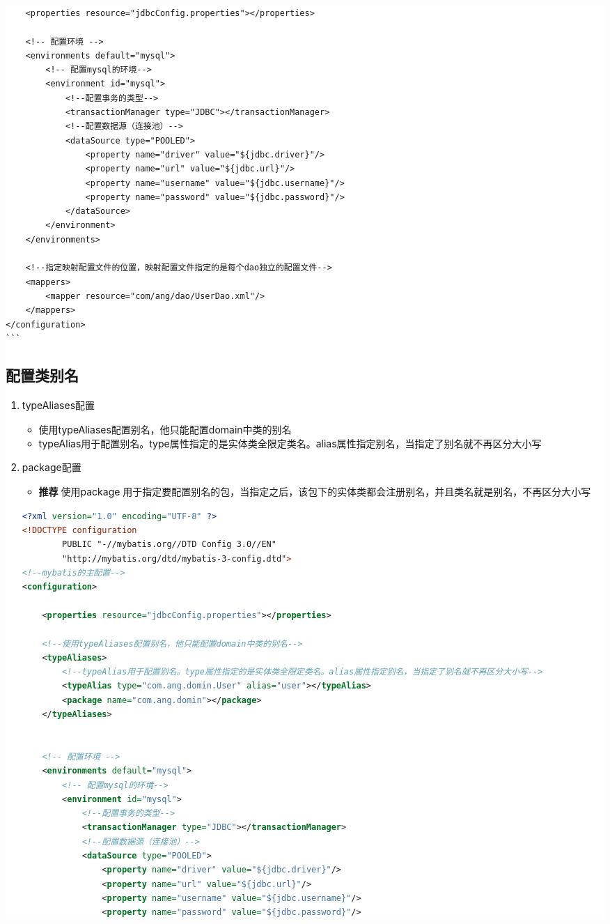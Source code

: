         <properties resource="jdbcConfig.properties"></properties>
    
        <!-- 配置环境 -->
        <environments default="mysql">
            <!-- 配置mysql的环境-->
            <environment id="mysql">
                <!--配置事务的类型-->
                <transactionManager type="JDBC"></transactionManager>
                <!--配置数据源（连接池）-->
                <dataSource type="POOLED">
                    <property name="driver" value="${jdbc.driver}"/>
                    <property name="url" value="${jdbc.url}"/>
                    <property name="username" value="${jdbc.username}"/>
                    <property name="password" value="${jdbc.password}"/>
                </dataSource>
            </environment>
        </environments>
    
        <!--指定映射配置文件的位置，映射配置文件指定的是每个dao独立的配置文件-->
        <mappers>
            <mapper resource="com/ang/dao/UserDao.xml"/>
        </mappers>
    </configuration>
    ```

## 配置类别名

1. typeAliases配置

   * 使用typeAliases配置别名，他只能配置domain中类的别名
   * typeAlias用于配置别名。type属性指定的是实体类全限定类名。alias属性指定别名，当指定了别名就不再区分大小写

2. package配置

   * **推荐** 使用package 用于指定要配置别名的包，当指定之后，该包下的实体类都会注册别名，并且类名就是别名，不再区分大小写

   ```xml
   <?xml version="1.0" encoding="UTF-8" ?>
   <!DOCTYPE configuration
           PUBLIC "-//mybatis.org//DTD Config 3.0//EN"
           "http://mybatis.org/dtd/mybatis-3-config.dtd">
   <!--mybatis的主配置-->
   <configuration>
   
       <properties resource="jdbcConfig.properties"></properties>
   
       <!--使用typeAliases配置别名，他只能配置domain中类的别名-->
       <typeAliases>
           <!--typeAlias用于配置别名。type属性指定的是实体类全限定类名。alias属性指定别名，当指定了别名就不再区分大小写-->
           <typeAlias type="com.ang.domin.User" alias="user"></typeAlias>
           <package name="com.ang.domin"></package>
       </typeAliases>
       
   
       <!-- 配置环境 -->
       <environments default="mysql">
           <!-- 配置mysql的环境-->
           <environment id="mysql">
               <!--配置事务的类型-->
               <transactionManager type="JDBC"></transactionManager>
               <!--配置数据源（连接池）-->
               <dataSource type="POOLED">
                   <property name="driver" value="${jdbc.driver}"/>
                   <property name="url" value="${jdbc.url}"/>
                   <property name="username" value="${jdbc.username}"/>
                   <property name="password" value="${jdbc.password}"/>
   ```